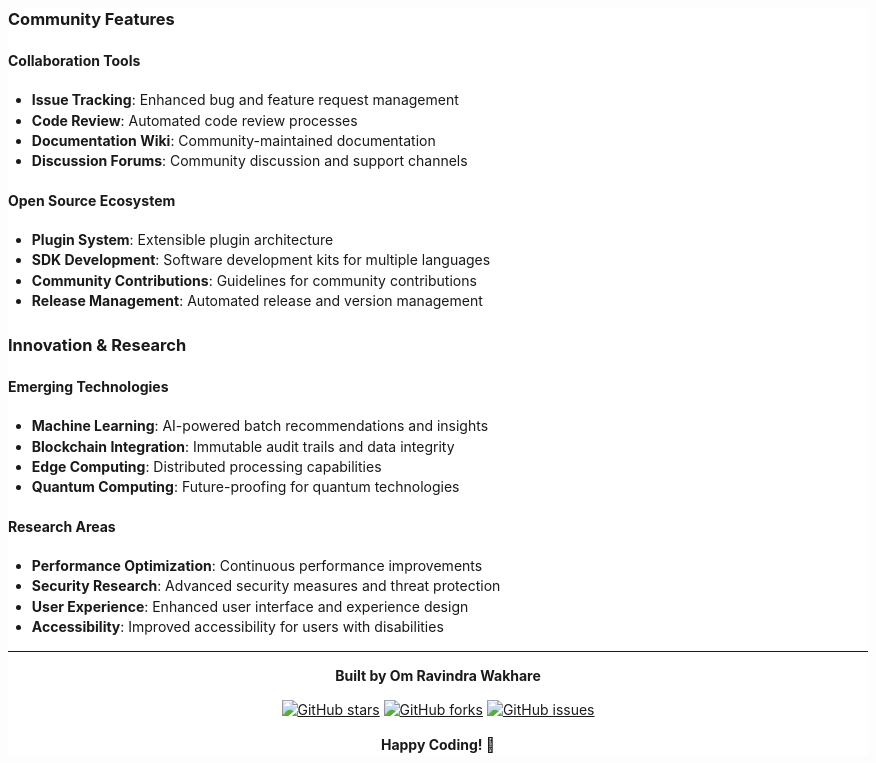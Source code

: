 ### Community Features

#### Collaboration Tools
- **Issue Tracking**: Enhanced bug and feature request management
- **Code Review**: Automated code review processes
- **Documentation Wiki**: Community-maintained documentation
- **Discussion Forums**: Community discussion and support channels

#### Open Source Ecosystem
- **Plugin System**: Extensible plugin architecture
- **SDK Development**: Software development kits for multiple languages
- **Community Contributions**: Guidelines for community contributions
- **Release Management**: Automated release and version management

### Innovation & Research

#### Emerging Technologies
- **Machine Learning**: AI-powered batch recommendations and insights
- **Blockchain Integration**: Immutable audit trails and data integrity
- **Edge Computing**: Distributed processing capabilities
- **Quantum Computing**: Future-proofing for quantum technologies

#### Research Areas
- **Performance Optimization**: Continuous performance improvements
- **Security Research**: Advanced security measures and threat protection
- **User Experience**: Enhanced user interface and experience design
- **Accessibility**: Improved accessibility for users with disabilities


---

<div align="center">

**Built by Om Ravindra Wakhare**

[![GitHub stars](https://img.shields.io/github/stars/your-username/MarvellousPortal?style=social)](https://github.com/your-username/MarvellousPortal)
[![GitHub forks](https://img.shields.io/github/forks/your-username/MarvellousPortal?style=social)](https://github.com/your-username/MarvellousPortal)
[![GitHub issues](https://img.shields.io/github/issues/your-username/MarvellousPortal)](https://github.com/your-username/MarvellousPortal/issues)

**Happy Coding! 🚀**

</div>
